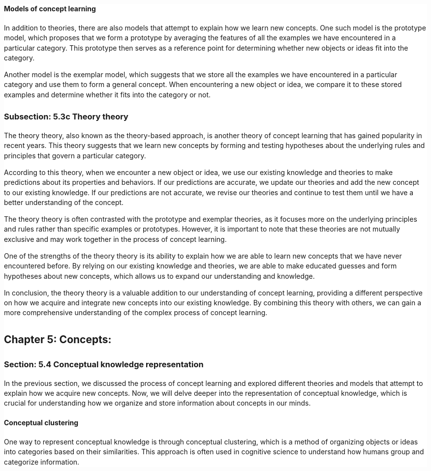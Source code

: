 #### Models of concept learning

In addition to theories, there are also models that attempt to explain how we learn new concepts. One such model is the prototype model, which proposes that we form a prototype by averaging the features of all the examples we have encountered in a particular category. This prototype then serves as a reference point for determining whether new objects or ideas fit into the category.

Another model is the exemplar model, which suggests that we store all the examples we have encountered in a particular category and use them to form a general concept. When encountering a new object or idea, we compare it to these stored examples and determine whether it fits into the category or not.

### Subsection: 5.3c Theory theory

The theory theory, also known as the theory-based approach, is another theory of concept learning that has gained popularity in recent years. This theory suggests that we learn new concepts by forming and testing hypotheses about the underlying rules and principles that govern a particular category.

According to this theory, when we encounter a new object or idea, we use our existing knowledge and theories to make predictions about its properties and behaviors. If our predictions are accurate, we update our theories and add the new concept to our existing knowledge. If our predictions are not accurate, we revise our theories and continue to test them until we have a better understanding of the concept.

The theory theory is often contrasted with the prototype and exemplar theories, as it focuses more on the underlying principles and rules rather than specific examples or prototypes. However, it is important to note that these theories are not mutually exclusive and may work together in the process of concept learning.

One of the strengths of the theory theory is its ability to explain how we are able to learn new concepts that we have never encountered before. By relying on our existing knowledge and theories, we are able to make educated guesses and form hypotheses about new concepts, which allows us to expand our understanding and knowledge.

In conclusion, the theory theory is a valuable addition to our understanding of concept learning, providing a different perspective on how we acquire and integrate new concepts into our existing knowledge. By combining this theory with others, we can gain a more comprehensive understanding of the complex process of concept learning.


## Chapter 5: Concepts:

### Section: 5.4 Conceptual knowledge representation

In the previous section, we discussed the process of concept learning and explored different theories and models that attempt to explain how we acquire new concepts. Now, we will delve deeper into the representation of conceptual knowledge, which is crucial for understanding how we organize and store information about concepts in our minds.

#### Conceptual clustering

One way to represent conceptual knowledge is through conceptual clustering, which is a method of organizing objects or ideas into categories based on their similarities. This approach is often used in cognitive science to understand how humans group and categorize information.
